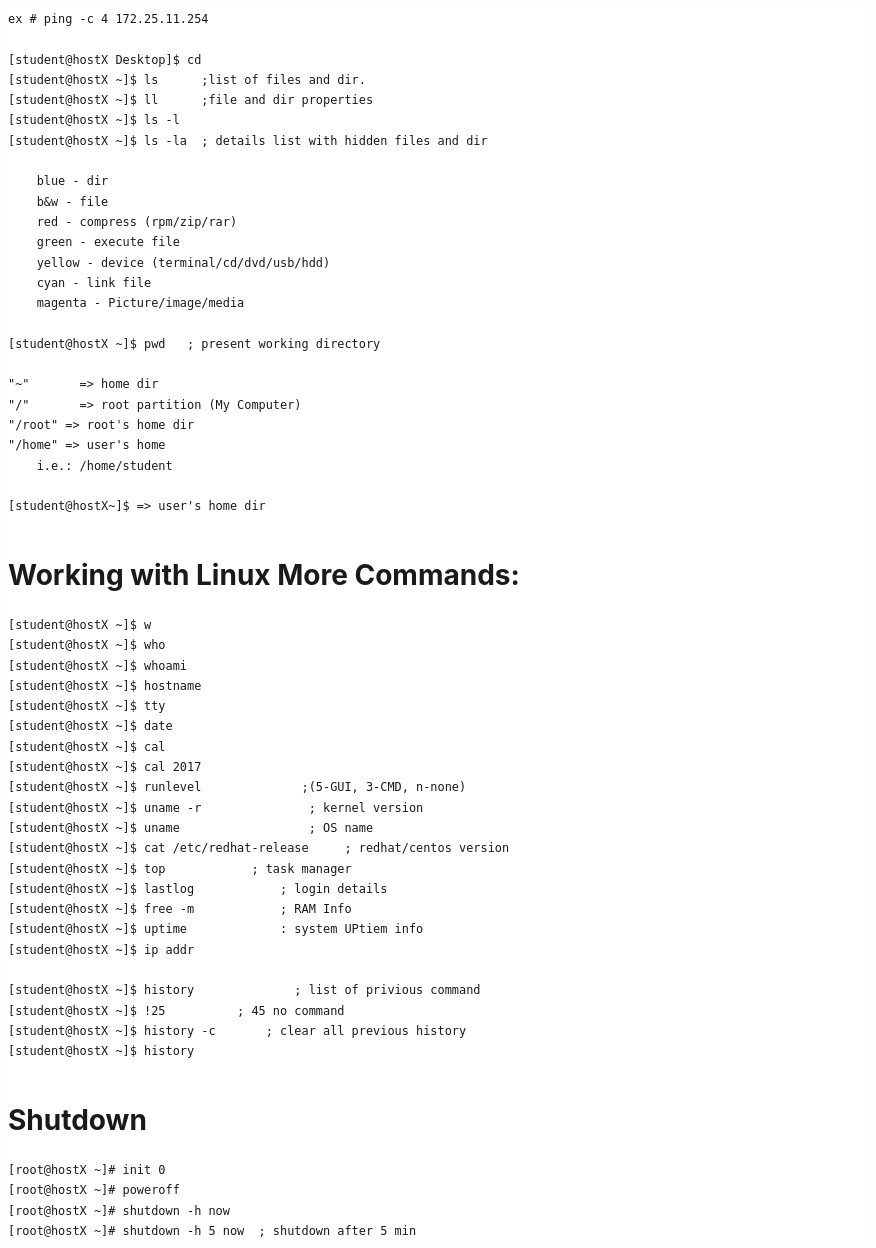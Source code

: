  	ex # ping -c 4 172.25.11.254

	[student@hostX Desktop]$ cd 
	[student@hostX ~]$ ls      ;list of files and dir.
	[student@hostX ~]$ ll      ;file and dir properties
	[student@hostX ~]$ ls -l
	[student@hostX ~]$ ls -la  ; details list with hidden files and dir

      	blue - dir  
      	b&w - file
      	red - compress (rpm/zip/rar)
      	green - execute file
      	yellow - device (terminal/cd/dvd/usb/hdd)
      	cyan - link file
      	magenta - Picture/image/media

	[student@hostX ~]$ pwd   ; present working directory

  	"~" 	  => home dir
  	"/" 	  => root partition (My Computer)
  	"/root" => root's home dir
  	"/home" => user's home
    	i.e.: /home/student

	[student@hostX~]$ => user's home dir 

 Working with Linux More Commands:
 ================================
	[student@hostX ~]$ w
	[student@hostX ~]$ who
	[student@hostX ~]$ whoami 
	[student@hostX ~]$ hostname
	[student@hostX ~]$ tty
	[student@hostX ~]$ date
	[student@hostX ~]$ cal 
	[student@hostX ~]$ cal 2017
	[student@hostX ~]$ runlevel              ;(5-GUI, 3-CMD, n-none)
	[student@hostX ~]$ uname -r       	  	  ; kernel version
	[student@hostX ~]$ uname        		  ; OS name
	[student@hostX ~]$ cat /etc/redhat-release     ; redhat/centos version
	[student@hostX ~]$ top			  ; task manager
	[student@hostX ~]$ lastlog			  ; login details
	[student@hostX ~]$ free -m			  ; RAM Info
	[student@hostX ~]$ uptime			  : system UPtiem info
	[student@hostX ~]$ ip addr

	[student@hostX ~]$ history  			; list of privious command
	[student@hostX ~]$ !25			; 45 no command
	[student@hostX ~]$ history -c 		; clear all previous history
	[student@hostX ~]$ history

 Shutdown
===========
	[root@hostX ~]# init 0
	[root@hostX ~]# poweroff
	[root@hostX ~]# shutdown -h now
	[root@hostX ~]# shutdown -h 5 now  ; shutdown after 5 min
